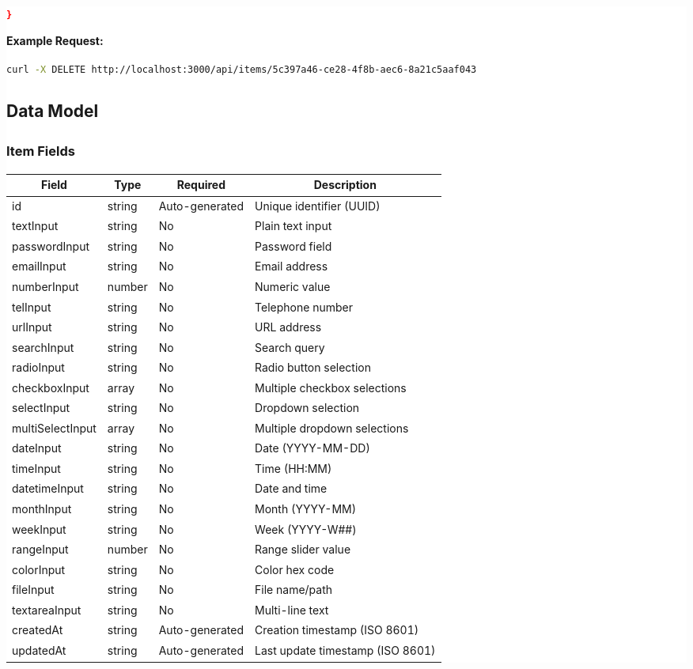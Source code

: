 ```json
}
```

**Example Request:**
```bash
curl -X DELETE http://localhost:3000/api/items/5c397a46-ce28-4f8b-aec6-8a21c5aaf043
```

## Data Model

### Item Fields

| Field | Type | Required | Description |
|-------|------|----------|-------------|
| id | string | Auto-generated | Unique identifier (UUID) |
| textInput | string | No | Plain text input |
| passwordInput | string | No | Password field |
| emailInput | string | No | Email address |
| numberInput | number | No | Numeric value |
| telInput | string | No | Telephone number |
| urlInput | string | No | URL address |
| searchInput | string | No | Search query |
| radioInput | string | No | Radio button selection |
| checkboxInput | array | No | Multiple checkbox selections |
| selectInput | string | No | Dropdown selection |
| multiSelectInput | array | No | Multiple dropdown selections |
| dateInput | string | No | Date (YYYY-MM-DD) |
| timeInput | string | No | Time (HH:MM) |
| datetimeInput | string | No | Date and time |
| monthInput | string | No | Month (YYYY-MM) |
| weekInput | string | No | Week (YYYY-W##) |
| rangeInput | number | No | Range slider value |
| colorInput | string | No | Color hex code |
| fileInput | string | No | File name/path |
| textareaInput | string | No | Multi-line text |
| createdAt | string | Auto-generated | Creation timestamp (ISO 8601) |
| updatedAt | string | Auto-generated | Last update timestamp (ISO 8601) |
